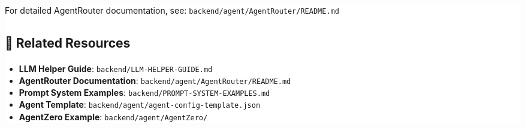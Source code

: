 For detailed AgentRouter documentation, see: `backend/agent/AgentRouter/README.md`

## 🔗 Related Resources

- **LLM Helper Guide**: `backend/LLM-HELPER-GUIDE.md`
- **AgentRouter Documentation**: `backend/agent/AgentRouter/README.md`
- **Prompt System Examples**: `backend/PROMPT-SYSTEM-EXAMPLES.md`
- **Agent Template**: `backend/agent/agent-config-template.json`
- **AgentZero Example**: `backend/agent/AgentZero/` 